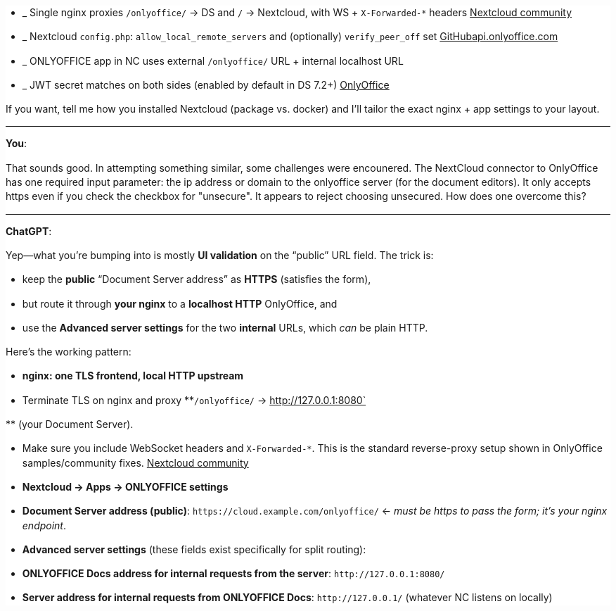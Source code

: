 - _ Single nginx proxies `/onlyoffice/` → DS and `/` → Nextcloud, with WS + `X-Forwarded-*` headers [Nextcloud community](https://help.nextcloud.com/t/document-server-only-office-behind-nginx-reverse-proxy/214547?utm_source=chatgpt.com)

- _ Nextcloud `config.php`: `allow_local_remote_servers` and (optionally) `verify_peer_off` set [GitHub](https://github.com/ONLYOFFICE/onlyoffice-nextcloud/issues/293?utm_source=chatgpt.com)[api.onlyoffice.com](https://api.onlyoffice.com/docs/docs-api/get-started/ready-to-use-connectors/nextcloud-integration/?utm_source=chatgpt.com)

- _ ONLYOFFICE app in NC uses external `/onlyoffice/` URL + internal localhost URL

- _ JWT secret matches on both sides (enabled by default in DS 7.2+) [OnlyOffice](https://www.onlyoffice.com/blog/2022/09/what-is-jwt?utm_source=chatgpt.com)

If you want, tell me how you installed Nextcloud (package vs. docker) and I’ll tailor the exact nginx + app settings to your layout.

---

**You**:

That sounds good.  In attempting something similar, some challenges were encounered.  The NextCloud connector to OnlyOffice has one required input parameter:  the ip address or domain to the onlyoffice server (for the document editors).  It only accepts https even if you check the checkbox for "unsecure".  It appears to reject choosing unsecured.  How does one overcome this?

---

**ChatGPT**:

Yep—what you’re bumping into is mostly **UI validation** on the “public” URL field. The trick is:

- keep the **public** “Document Server address” as **HTTPS** (satisfies the form),

- but route it through **your nginx** to a **localhost HTTP** OnlyOffice, and

- use the **Advanced server settings** for the two **internal** URLs, which _can_ be plain HTTP.

Here’s the working pattern:

- **nginx: one TLS frontend, local HTTP upstream**

- Terminate TLS on nginx and proxy **`/onlyoffice/` → <a data-start="497" data-end="519" rel="noopener" target="_new" class="decorated-link" href="http://127.0.0.1:8080%60">http://127.0.0.1:8080`

</a>** (your Document Server).

- Make sure you include WebSocket headers and `X-Forwarded-*`. This is the standard reverse-proxy setup shown in OnlyOffice samples/community fixes. [Nextcloud community](https://help.nextcloud.com/t/disable-https-requirement/145000?utm_source=chatgpt.com)

- **Nextcloud → Apps → ONLYOFFICE settings**

- **Document Server address (public)**: `https://cloud.example.com/onlyoffice/`  ← _must be https to pass the form; it’s your nginx endpoint_.

- **Advanced server settings** (these fields exist specifically for split routing):

- **ONLYOFFICE Docs address for internal requests from the server**: `http://127.0.0.1:8080/`

- **Server address for internal requests from ONLYOFFICE Docs**: `http://127.0.0.1/` (whatever NC listens on locally)
